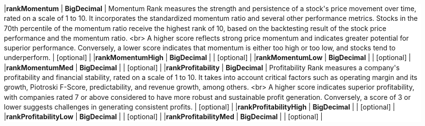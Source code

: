 |**rankMomentum** | **BigDecimal** | Momentum Rank measures the strength and persistence of a stock&#39;s price movement over time, rated on a scale of 1 to 10. It incorporates the standardized momentum ratio and several other performance metrics. Stocks in the 70th percentile of the momentum ratio receive the highest rank of 10, based on the backtesting result of the stock price performance and the momentum ratio. &lt;br&gt; A higher score reflects strong price momentum and indicates greater potential for superior performance. Conversely, a lower score indicates that momentum is either too high or too low, and stocks tend to underperform. |  [optional] |
|**rankMomentumHigh** | **BigDecimal** |  |  [optional] |
|**rankMomentumLow** | **BigDecimal** |  |  [optional] |
|**rankMomentumMed** | **BigDecimal** |  |  [optional] |
|**rankProfitability** | **BigDecimal** | Profitability Rank measures a company&#39;s profitability and financial stability, rated on a scale of 1 to 10. It takes into account critical factors such as operating margin and its growth, Piotroski F-Score, predictability, and revenue growth, among others. &lt;br&gt; A higher score indicates superior profitability, with companies rated 7 or above considered to have more robust and sustainable profit generation. Conversely, a score of 3 or lower suggests challenges in generating consistent profits. |  [optional] |
|**rankProfitabilityHigh** | **BigDecimal** |  |  [optional] |
|**rankProfitabilityLow** | **BigDecimal** |  |  [optional] |
|**rankProfitabilityMed** | **BigDecimal** |  |  [optional] |



